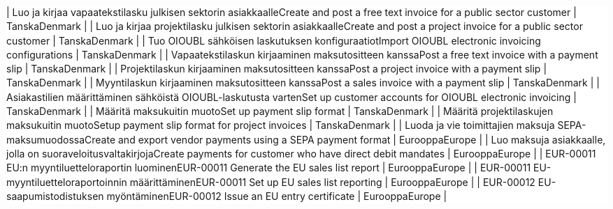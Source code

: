| <span data-ttu-id="44c2f-229">Luo ja kirjaa vapaatekstilasku julkisen sektorin asiakkaalle</span><span class="sxs-lookup"><span data-stu-id="44c2f-229">Create and post a free text invoice for a public sector customer</span></span>                                       | <span data-ttu-id="44c2f-230">Tanska</span><span class="sxs-lookup"><span data-stu-id="44c2f-230">Denmark</span></span>                         |
| <span data-ttu-id="44c2f-231">Luo ja kirjaa projektilasku julkisen sektorin asiakkaalle</span><span class="sxs-lookup"><span data-stu-id="44c2f-231">Create and post a project invoice for a public sector customer</span></span>                                         | <span data-ttu-id="44c2f-232">Tanska</span><span class="sxs-lookup"><span data-stu-id="44c2f-232">Denmark</span></span>                         |
| <span data-ttu-id="44c2f-233">Tuo OIOUBL sähköisen laskutuksen konfiguraatiot</span><span class="sxs-lookup"><span data-stu-id="44c2f-233">Import OIOUBL electronic invoicing configurations</span></span>                                                      | <span data-ttu-id="44c2f-234">Tanska</span><span class="sxs-lookup"><span data-stu-id="44c2f-234">Denmark</span></span>                         |
| <span data-ttu-id="44c2f-235">Vapaatekstilaskun kirjaaminen maksutositteen kanssa</span><span class="sxs-lookup"><span data-stu-id="44c2f-235">Post a free text invoice with a payment slip</span></span>                                                           | <span data-ttu-id="44c2f-236">Tanska</span><span class="sxs-lookup"><span data-stu-id="44c2f-236">Denmark</span></span>                         |
| <span data-ttu-id="44c2f-237">Projektilaskun kirjaaminen maksutositteen kanssa</span><span class="sxs-lookup"><span data-stu-id="44c2f-237">Post a project invoice with a payment slip</span></span>                                                             | <span data-ttu-id="44c2f-238">Tanska</span><span class="sxs-lookup"><span data-stu-id="44c2f-238">Denmark</span></span>                         |
| <span data-ttu-id="44c2f-239">Myyntilaskun kirjaaminen maksutositteen kanssa</span><span class="sxs-lookup"><span data-stu-id="44c2f-239">Post a sales invoice with a payment slip</span></span>                                                               | <span data-ttu-id="44c2f-240">Tanska</span><span class="sxs-lookup"><span data-stu-id="44c2f-240">Denmark</span></span>                         |
| <span data-ttu-id="44c2f-241">Asiakastilien määrittäminen sähköistä OIOUBL-laskutusta varten</span><span class="sxs-lookup"><span data-stu-id="44c2f-241">Set up customer accounts for OIOUBL electronic invoicing</span></span>                                               | <span data-ttu-id="44c2f-242">Tanska</span><span class="sxs-lookup"><span data-stu-id="44c2f-242">Denmark</span></span>                         |
| <span data-ttu-id="44c2f-243">Määritä maksukuitin muoto</span><span class="sxs-lookup"><span data-stu-id="44c2f-243">Set up payment slip format</span></span>                                                                             | <span data-ttu-id="44c2f-244">Tanska</span><span class="sxs-lookup"><span data-stu-id="44c2f-244">Denmark</span></span>                         |
| <span data-ttu-id="44c2f-245">Määritä projektilaskujen maksukuitin muoto</span><span class="sxs-lookup"><span data-stu-id="44c2f-245">Setup payment slip format for project invoices</span></span>                                                         | <span data-ttu-id="44c2f-246">Tanska</span><span class="sxs-lookup"><span data-stu-id="44c2f-246">Denmark</span></span>                         |
| <span data-ttu-id="44c2f-247">Luoda ja vie toimittajien maksuja SEPA-maksumuodossa</span><span class="sxs-lookup"><span data-stu-id="44c2f-247">Create and export vendor payments using a SEPA payment format</span></span>                                          | <span data-ttu-id="44c2f-248">Eurooppa</span><span class="sxs-lookup"><span data-stu-id="44c2f-248">Europe</span></span>                          |
| <span data-ttu-id="44c2f-249">Luo maksuja asiakkaalle, jolla on suoraveloitusvaltakirjoja</span><span class="sxs-lookup"><span data-stu-id="44c2f-249">Create payments for customer who have direct debit mandates</span></span>                                            | <span data-ttu-id="44c2f-250">Eurooppa</span><span class="sxs-lookup"><span data-stu-id="44c2f-250">Europe</span></span>                          |
| <span data-ttu-id="44c2f-251">EUR-00011 EU:n myyntiluetteloraportin luominen</span><span class="sxs-lookup"><span data-stu-id="44c2f-251">EUR-00011 Generate the EU sales list report</span></span>                                                            | <span data-ttu-id="44c2f-252">Eurooppa</span><span class="sxs-lookup"><span data-stu-id="44c2f-252">Europe</span></span>                          |
| <span data-ttu-id="44c2f-253">EUR-00011 EU-myyntiluetteloraportoinnin määrittäminen</span><span class="sxs-lookup"><span data-stu-id="44c2f-253">EUR-00011 Set up EU sales list reporting</span></span>                                                               | <span data-ttu-id="44c2f-254">Eurooppa</span><span class="sxs-lookup"><span data-stu-id="44c2f-254">Europe</span></span>                          |
| <span data-ttu-id="44c2f-255">EUR-00012 EU-saapumistodistuksen myöntäminen</span><span class="sxs-lookup"><span data-stu-id="44c2f-255">EUR-00012 Issue an EU entry certificate</span></span>                                                                | <span data-ttu-id="44c2f-256">Eurooppa</span><span class="sxs-lookup"><span data-stu-id="44c2f-256">Europe</span></span>                          |